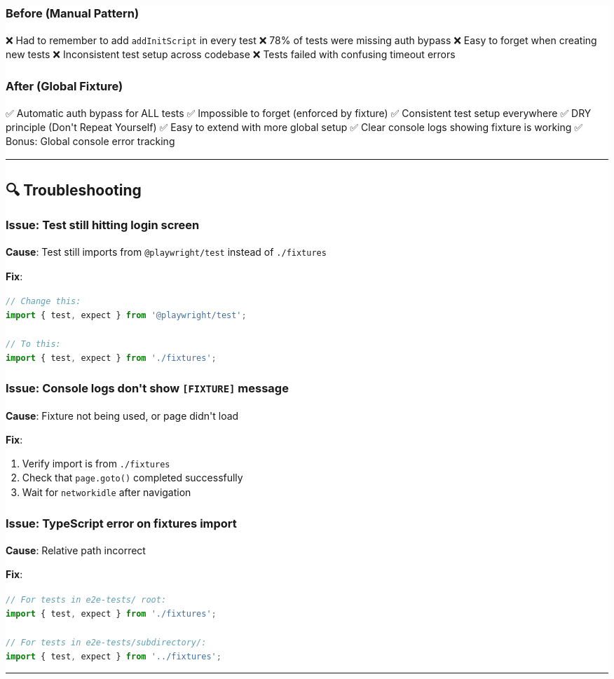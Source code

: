 ### Before (Manual Pattern)

❌ Had to remember to add `addInitScript` in every test
❌ 78% of tests were missing auth bypass
❌ Easy to forget when creating new tests
❌ Inconsistent test setup across codebase
❌ Tests failed with confusing timeout errors

### After (Global Fixture)

✅ Automatic auth bypass for ALL tests
✅ Impossible to forget (enforced by fixture)
✅ Consistent test setup everywhere
✅ DRY principle (Don't Repeat Yourself)
✅ Easy to extend with more global setup
✅ Clear console logs showing fixture is working
✅ Bonus: Global console error tracking

---

## 🔍 Troubleshooting

### Issue: Test still hitting login screen

**Cause**: Test still imports from `@playwright/test` instead of `./fixtures`

**Fix**:
```typescript
// Change this:
import { test, expect } from '@playwright/test';

// To this:
import { test, expect } from './fixtures';
```

### Issue: Console logs don't show `[FIXTURE]` message

**Cause**: Fixture not being used, or page didn't load

**Fix**:
1. Verify import is from `./fixtures`
2. Check that `page.goto()` completed successfully
3. Wait for `networkidle` after navigation

### Issue: TypeScript error on fixtures import

**Cause**: Relative path incorrect

**Fix**:
```typescript
// For tests in e2e-tests/ root:
import { test, expect } from './fixtures';

// For tests in e2e-tests/subdirectory/:
import { test, expect } from '../fixtures';
```

---